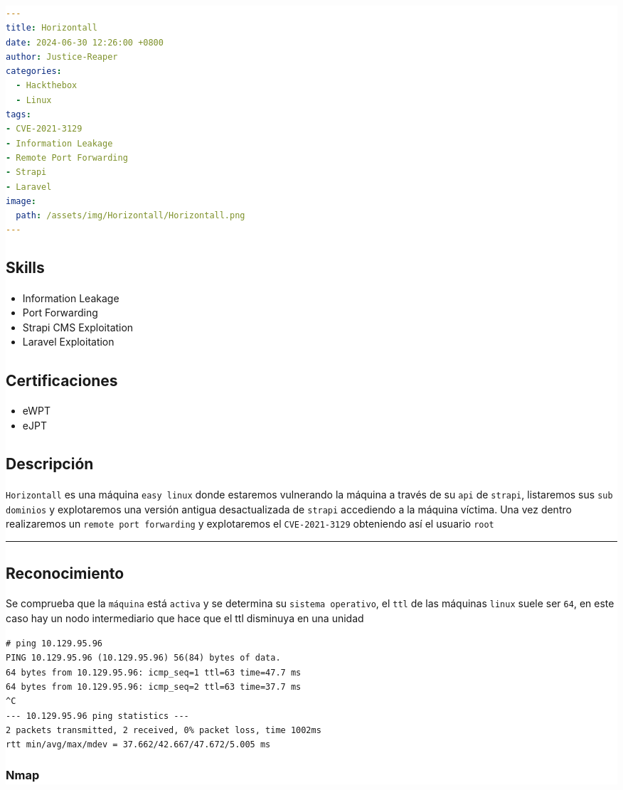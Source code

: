 ```yaml
---
title: Horizontall
date: 2024-06-30 12:26:00 +0800
author: Justice-Reaper
categories:
  - Hackthebox
  - Linux
tags:
- CVE-2021-3129
- Information Leakage
- Remote Port Forwarding
- Strapi
- Laravel
image:
  path: /assets/img/Horizontall/Horizontall.png
---
```


## Skills

- Information Leakage
- Port Forwarding
- Strapi CMS Exploitation
- Laravel Exploitation
  
## Certificaciones

- eWPT
- eJPT
  
## Descripción

`Horizontall` es una máquina `easy linux` donde estaremos vulnerando la máquina a través de su `api` de `strapi`, listaremos sus `subdominios` y explotaremos una versión antigua desactualizada de `strapi` accediendo a la máquina víctima. Una vez dentro realizaremos un `remote port forwarding` y explotaremos el `CVE-2021-3129` obteniendo así el usuario `root`

---
## Reconocimiento

Se comprueba que la `máquina` está `activa` y se determina su `sistema operativo`, el `ttl` de las máquinas `linux` suele ser `64`, en este caso hay un nodo intermediario que hace que el ttl disminuya en una unidad

```
# ping 10.129.95.96
PING 10.129.95.96 (10.129.95.96) 56(84) bytes of data.
64 bytes from 10.129.95.96: icmp_seq=1 ttl=63 time=47.7 ms
64 bytes from 10.129.95.96: icmp_seq=2 ttl=63 time=37.7 ms
^C
--- 10.129.95.96 ping statistics ---
2 packets transmitted, 2 received, 0% packet loss, time 1002ms
rtt min/avg/max/mdev = 37.662/42.667/47.672/5.005 ms
```
### Nmap
